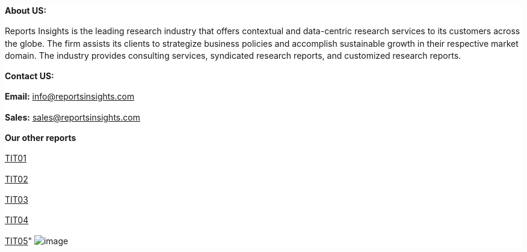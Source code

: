 <strong><strong>About US</strong>:</strong>

Reports Insights is the leading research industry that offers contextual and data-centric research services to its customers across the globe. The firm assists its clients to strategize business policies and accomplish sustainable growth in their respective market domain. The industry provides consulting services, syndicated research reports, and customized research reports.

<strong>Contact US:</strong>

<p class=""""><b>Email:</b> <a href=mailto:info@reportsinsights.com>info@reportsinsights.com</a></p>
<p class=""""><b>Sales:</b> <a href=mailto:sales@reportsinsights.com>sales@reportsinsights.com</a></p>

<strong>Our other reports</strong>

<a href=LIN01>TIT01</a>

<a href=LIN02>TIT02</a>

<a href=LIN03>TIT03</a>

<a href=LIN04>TIT04</a>

<a href=LIN05>TIT05</a>"
![image](https://github.com/user-attachments/assets/04153e61-04d1-4e46-971f-af74077bc584)
